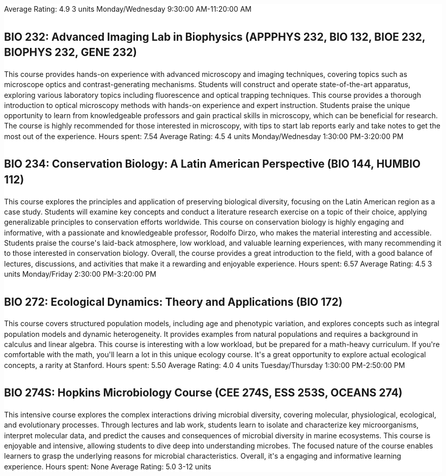 Average Rating: 4.9
3 units
Monday/Wednesday 9:30:00 AM-11:20:00 AM
## BIO 232: Advanced Imaging Lab in Biophysics (APPPHYS 232, BIO 132, BIOE 232, BIOPHYS 232, GENE 232)
This course provides hands-on experience with advanced microscopy and imaging techniques, covering topics such as microscope optics and contrast-generating mechanisms. Students will construct and operate state-of-the-art apparatus, exploring various laboratory topics including fluorescence and optical trapping techniques.
This course provides a thorough introduction to optical microscopy methods with hands-on experience and expert instruction. Students praise the unique opportunity to learn from knowledgeable professors and gain practical skills in microscopy, which can be beneficial for research. The course is highly recommended for those interested in microscopy, with tips to start lab reports early and take notes to get the most out of the experience.
Hours spent: 7.54
Average Rating: 4.5
4 units
Monday/Wednesday 1:30:00 PM-3:20:00 PM
## BIO 234: Conservation Biology: A Latin American Perspective (BIO 144, HUMBIO 112)
This course explores the principles and application of preserving biological diversity, focusing on the Latin American region as a case study. Students will examine key concepts and conduct a literature research exercise on a topic of their choice, applying generalizable principles to conservation efforts worldwide.
This course on conservation biology is highly engaging and informative, with a passionate and knowledgeable professor, Rodolfo Dirzo, who makes the material interesting and accessible. Students praise the course's laid-back atmosphere, low workload, and valuable learning experiences, with many recommending it to those interested in conservation biology. Overall, the course provides a great introduction to the field, with a good balance of lectures, discussions, and activities that make it a rewarding and enjoyable experience.
Hours spent: 6.57
Average Rating: 4.5
3 units
Monday/Friday 2:30:00 PM-3:20:00 PM
## BIO 272: Ecological Dynamics: Theory and Applications (BIO 172)
This course covers structured population models, including age and phenotypic variation, and explores concepts such as integral population models and dynamic heterogeneity. It provides examples from natural populations and requires a background in calculus and linear algebra.
This course is interesting with a low workload, but be prepared for a math-heavy curriculum. If you're comfortable with the math, you'll learn a lot in this unique ecology course. It's a great opportunity to explore actual ecological concepts, a rarity at Stanford.
Hours spent: 5.50
Average Rating: 4.0
4 units
Tuesday/Thursday 1:30:00 PM-2:50:00 PM
## BIO 274S: Hopkins Microbiology Course (CEE 274S, ESS 253S, OCEANS 274)
This intensive course explores the complex interactions driving microbial diversity, covering molecular, physiological, ecological, and evolutionary processes. Through lectures and lab work, students learn to isolate and characterize key microorganisms, interpret molecular data, and predict the causes and consequences of microbial diversity in marine ecosystems.
This course is enjoyable and intensive, allowing students to dive deep into understanding microbes. The focused nature of the course enables learners to grasp the underlying reasons for microbial characteristics. Overall, it's a engaging and informative learning experience.
Hours spent: None
Average Rating: 5.0
3-12 units